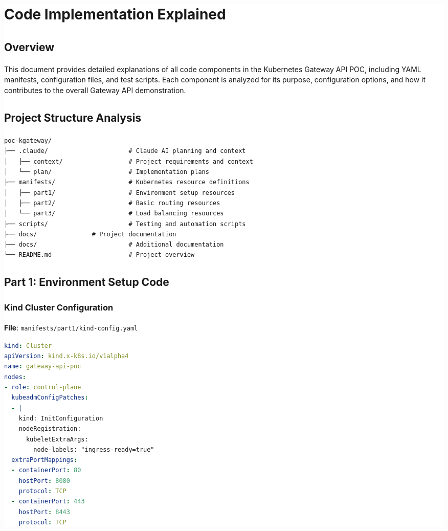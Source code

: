 # Code Implementation Explained

## Overview
This document provides detailed explanations of all code components in the Kubernetes Gateway API POC, including YAML manifests, configuration files, and test scripts. Each component is analyzed for its purpose, configuration options, and how it contributes to the overall Gateway API demonstration.

## Project Structure Analysis

```
poc-kgateway/
├── .claude/                      # Claude AI planning and context
│   ├── context/                  # Project requirements and context
│   └── plan/                     # Implementation plans
├── manifests/                    # Kubernetes resource definitions
│   ├── part1/                    # Environment setup resources
│   ├── part2/                    # Basic routing resources
│   └── part3/                    # Load balancing resources
├── scripts/                      # Testing and automation scripts
├── docs/               # Project documentation
├── docs/                         # Additional documentation
└── README.md                     # Project overview
```

## Part 1: Environment Setup Code

### Kind Cluster Configuration

**File**: `manifests/part1/kind-config.yaml`

```yaml
kind: Cluster
apiVersion: kind.x-k8s.io/v1alpha4
name: gateway-api-poc
nodes:
- role: control-plane
  kubeadmConfigPatches:
  - |
    kind: InitConfiguration
    nodeRegistration:
      kubeletExtraArgs:
        node-labels: "ingress-ready=true"
  extraPortMappings:
  - containerPort: 80
    hostPort: 8080
    protocol: TCP
  - containerPort: 443
    hostPort: 8443
    protocol: TCP
```
